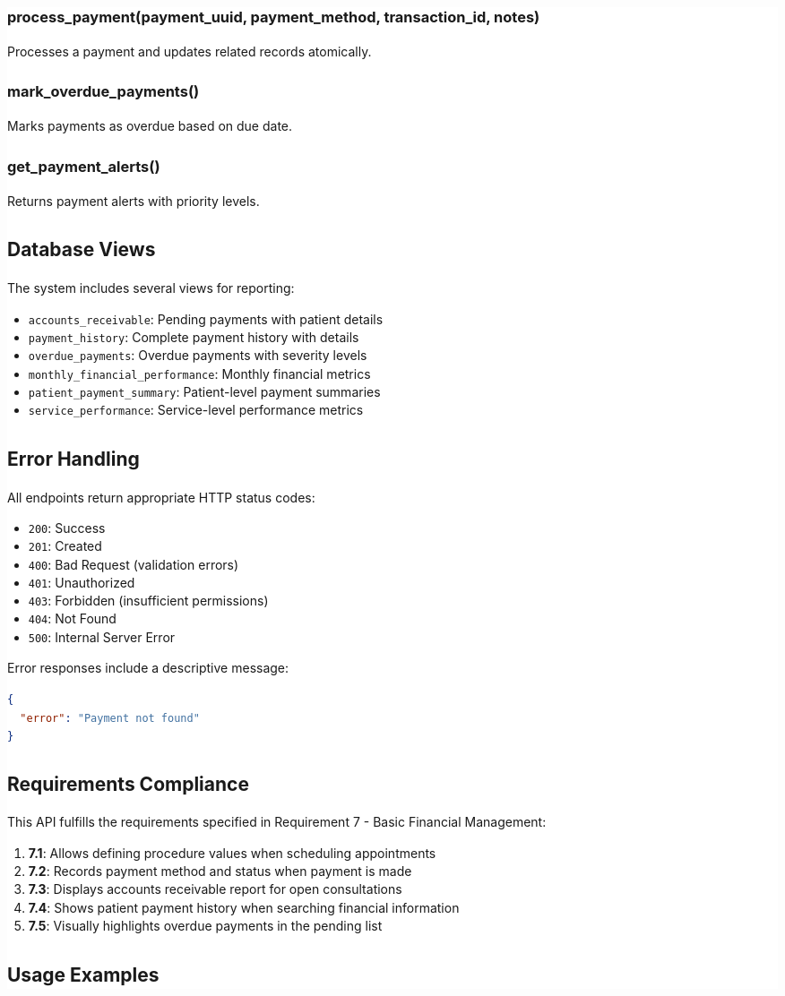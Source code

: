 ### process_payment(payment_uuid, payment_method, transaction_id, notes)
Processes a payment and updates related records atomically.

### mark_overdue_payments()
Marks payments as overdue based on due date.

### get_payment_alerts()
Returns payment alerts with priority levels.

## Database Views

The system includes several views for reporting:

- `accounts_receivable`: Pending payments with patient details
- `payment_history`: Complete payment history with details
- `overdue_payments`: Overdue payments with severity levels
- `monthly_financial_performance`: Monthly financial metrics
- `patient_payment_summary`: Patient-level payment summaries
- `service_performance`: Service-level performance metrics

## Error Handling

All endpoints return appropriate HTTP status codes:

- `200`: Success
- `201`: Created
- `400`: Bad Request (validation errors)
- `401`: Unauthorized
- `403`: Forbidden (insufficient permissions)
- `404`: Not Found
- `500`: Internal Server Error

Error responses include a descriptive message:

```json
{
  "error": "Payment not found"
}
```

## Requirements Compliance

This API fulfills the requirements specified in Requirement 7 - Basic Financial Management:

1. **7.1**: Allows defining procedure values when scheduling appointments
2. **7.2**: Records payment method and status when payment is made
3. **7.3**: Displays accounts receivable report for open consultations
4. **7.4**: Shows patient payment history when searching financial information
5. **7.5**: Visually highlights overdue payments in the pending list

## Usage Examples
